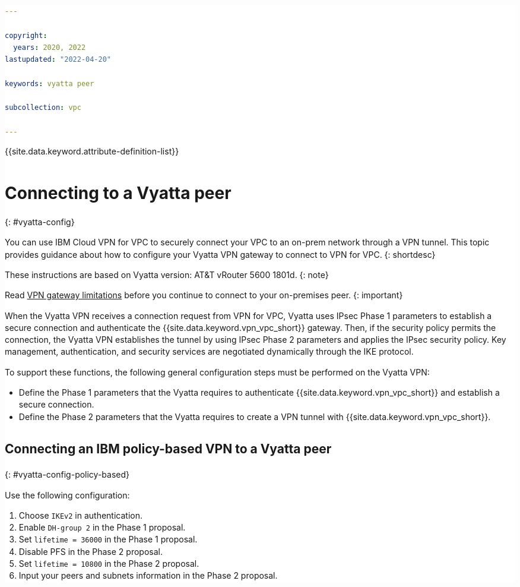 ```yaml
---

copyright:
  years: 2020, 2022
lastupdated: "2022-04-20"

keywords: vyatta peer

subcollection: vpc

---
```


{{site.data.keyword.attribute-definition-list}}

# Connecting to a Vyatta peer

{: #vyatta-config}

You can use IBM Cloud VPN for VPC to securely connect your VPC to an on-prem network through a VPN tunnel. This topic provides guidance about how to configure your Vyatta VPN gateway to connect to VPN for VPC.
{: shortdesc}

These instructions are based on Vyatta version: AT&T vRouter 5600 1801d.
{: note}

Read [VPN gateway limitations](/docs/vpc?topic=vpc-vpn-limitations) before you continue to connect to your on-premises peer.
{: important}

When the Vyatta VPN receives a connection request from VPN for VPC, Vyatta uses IPsec Phase 1 parameters to establish a secure connection and authenticate the {{site.data.keyword.vpn_vpc_short}} gateway. Then, if the security policy permits the connection, the Vyatta VPN establishes the tunnel by using IPsec Phase 2 parameters and applies the IPsec security policy. Key management, authentication, and security services are negotiated dynamically through the IKE protocol.

To support these functions, the following general configuration steps must be performed on the Vyatta VPN:

* Define the Phase 1 parameters that the Vyatta requires to authenticate {{site.data.keyword.vpn_vpc_short}} and establish a secure connection.
* Define the Phase 2 parameters that the Vyatta requires to create a VPN tunnel with {{site.data.keyword.vpn_vpc_short}}.

## Connecting an IBM policy-based VPN to a Vyatta peer
{: #vyatta-config-policy-based}

Use the following configuration:

1. Choose `IKEv2` in authentication.
1. Enable `DH-group 2` in the Phase 1 proposal.
1. Set `lifetime = 36000` in the Phase 1 proposal.
1. Disable PFS in the Phase 2 proposal.
1. Set `lifetime = 10800` in the Phase 2 proposal.
1. Input your peers and subnets information in the Phase 2 proposal.
